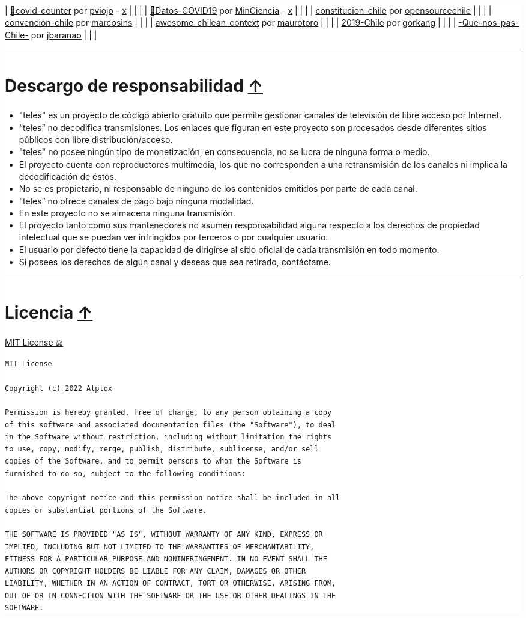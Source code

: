 | [🦠covid-counter](https://covid.tiopaul.io/) por [pviojo](https://github.com/pviojo) - [x](https://github.com/pviojo/covid-counter)                                                                                                            |                                                                                     |                                                                                                                                                            |
| [🦠Datos-COVID19](http://www.minciencia.gob.cl/COVID19) por [MinCiencia](https://github.com/MinCiencia) - [x](https://github.com/MinCiencia/Datos-COVID19)                                                                                     |                                                                                     |                                                                                                                                                            |
| [constitucion_chile](https://github.com/opensourcechile/constitucion_chile) por [opensourcechile](https://github.com/opensourcechile)                                                                                                          |                                                                                     |                                                                                                                                                            |
| [convencion-chile](https://github.com/marcosins/convencion-chile) por [marcosins](https://github.com/marcosins)                                                                                                                                |                                                                                     |                                                                                                                                                            |
| [awesome_chilean_context](https://github.com/maurotoro/awesome_chilean_context) por [maurotoro](https://github.com/maurotoro)                                                                                                                  |                                                                                     |                                                                                                                                                            |
| [2019-Chile](https://github.com/gorkang/2019-Chile) por [gorkang](https://github.com/gorkang)                                                                                                                                                  |                                                                                     |                                                                                                                                                            |
| [-Que-nos-pas-Chile-](https://github.com/jbaranao/-Que-nos-pas-Chile-) por [jbaranao](https://github.com/jbaranao)                                                                                                                             |                                                                                     |                                                                                                                                                            |

___

# Descargo de responsabilidad [↑](#tabla-de-contenido)
- "teles" es un proyecto de código abierto gratuito que permite gestionar canales de televisión de libre acceso por Internet.
- “teles” no decodifica transmisiones. Los enlaces que figuran en este proyecto son procesados desde diferentes sitios públicos con libre distribución/acceso.
- "teles" no posee ningún tipo de monetización, en consecuencia, no se lucra de ninguna forma o medio.
- El proyecto cuenta con reproductores multimedia, los que no corresponden a una retransmisión de los canales ni implica la decodificación de éstos.
- No se es propietario, ni responsable de ninguno de los contenidos emitidos por parte de cada canal.
- “teles” no ofrece canales de pago bajo ninguna modalidad.
- En este proyecto no se almacena ninguna transmisión.
- El proyecto tanto como sus mantenedores no asumen responsabilidad alguna respecto a los derechos de propiedad intelectual que se puedan ver infringidos por terceros o por cualquier usuario.
- El usuario por defecto tiene la capacidad de dirigirse al sitio oficial de cada transmisión en todo momento.
- Si posees los derechos de algún canal y deseas que sea retirado, [contáctame](https://github.com/Alplox/teles/issues).

___

# Licencia [↑](#tabla-de-contenido)

[MIT License ⚖️](https://github.com/Alplox/teles/blob/master/LICENSE)
```
MIT License

Copyright (c) 2022 Alplox

Permission is hereby granted, free of charge, to any person obtaining a copy
of this software and associated documentation files (the "Software"), to deal
in the Software without restriction, including without limitation the rights
to use, copy, modify, merge, publish, distribute, sublicense, and/or sell
copies of the Software, and to permit persons to whom the Software is
furnished to do so, subject to the following conditions:

The above copyright notice and this permission notice shall be included in all
copies or substantial portions of the Software.

THE SOFTWARE IS PROVIDED "AS IS", WITHOUT WARRANTY OF ANY KIND, EXPRESS OR
IMPLIED, INCLUDING BUT NOT LIMITED TO THE WARRANTIES OF MERCHANTABILITY,
FITNESS FOR A PARTICULAR PURPOSE AND NONINFRINGEMENT. IN NO EVENT SHALL THE
AUTHORS OR COPYRIGHT HOLDERS BE LIABLE FOR ANY CLAIM, DAMAGES OR OTHER
LIABILITY, WHETHER IN AN ACTION OF CONTRACT, TORT OR OTHERWISE, ARISING FROM,
OUT OF OR IN CONNECTION WITH THE SOFTWARE OR THE USE OR OTHER DEALINGS IN THE
SOFTWARE.
```